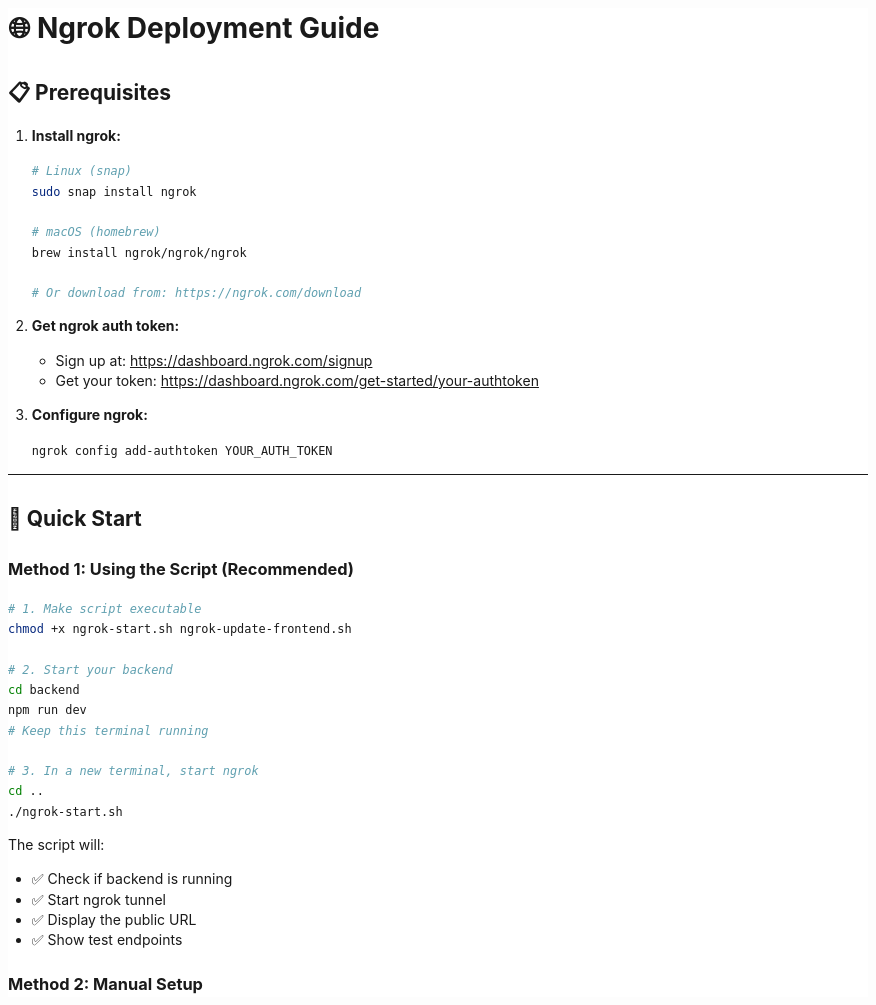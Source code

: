 # 🌐 Ngrok Deployment Guide

## 📋 Prerequisites

1. **Install ngrok:**
   ```bash
   # Linux (snap)
   sudo snap install ngrok
   
   # macOS (homebrew)
   brew install ngrok/ngrok/ngrok
   
   # Or download from: https://ngrok.com/download
   ```

2. **Get ngrok auth token:**
   - Sign up at: https://dashboard.ngrok.com/signup
   - Get your token: https://dashboard.ngrok.com/get-started/your-authtoken

3. **Configure ngrok:**
   ```bash
   ngrok config add-authtoken YOUR_AUTH_TOKEN
   ```

---

## 🚀 Quick Start

### Method 1: Using the Script (Recommended)

```bash
# 1. Make script executable
chmod +x ngrok-start.sh ngrok-update-frontend.sh

# 2. Start your backend
cd backend
npm run dev
# Keep this terminal running

# 3. In a new terminal, start ngrok
cd ..
./ngrok-start.sh
```

The script will:
- ✅ Check if backend is running
- ✅ Start ngrok tunnel
- ✅ Display the public URL
- ✅ Show test endpoints

### Method 2: Manual Setup
